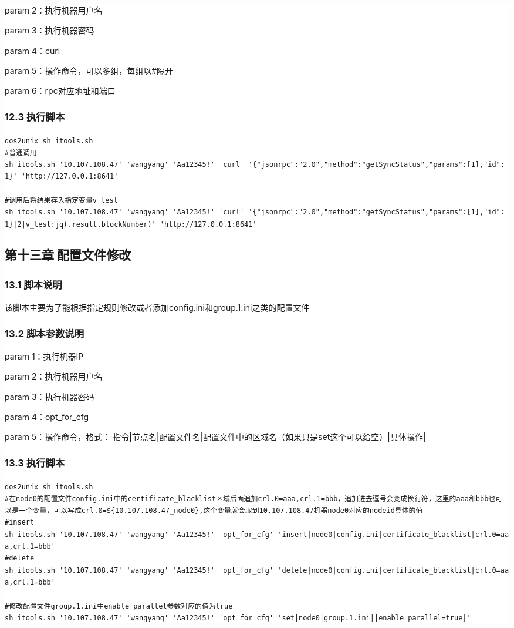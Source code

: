 param 2：执行机器用户名

param 3：执行机器密码

param 4：curl

param 5：操作命令，可以多组，每组以#隔开

param 6：rpc对应地址和端口

### 12.3 执行脚本

```shell
dos2unix sh itools.sh
#普通调用
sh itools.sh '10.107.108.47' 'wangyang' 'Aa12345!' 'curl' '{"jsonrpc":"2.0","method":"getSyncStatus","params":[1],"id":1}' 'http://127.0.0.1:8641'

#调用后将结果存入指定变量v_test
sh itools.sh '10.107.108.47' 'wangyang' 'Aa12345!' 'curl' '{"jsonrpc":"2.0","method":"getSyncStatus","params":[1],"id":1}|2|v_test:jq(.result.blockNumber)' 'http://127.0.0.1:8641'
```

## 第十三章 配置文件修改

### 13.1 脚本说明

该脚本主要为了能根据指定规则修改或者添加config.ini和group.1.ini之类的配置文件

### 13.2 脚本参数说明

param 1：执行机器IP

param 2：执行机器用户名

param 3：执行机器密码

param 4：opt_for_cfg

param 5：操作命令，格式： 指令|节点名|配置文件名|配置文件中的区域名（如果只是set这个可以给空）|具体操作|

### 13.3 执行脚本

```shell
dos2unix sh itools.sh
#在node0的配置文件config.ini中的certificate_blacklist区域后面追加crl.0=aaa,crl.1=bbb，追加进去逗号会变成换行符，这里的aaa和bbb也可以是一个变量，可以写成crl.0=${10.107.108.47_node0},这个变量就会取到10.107.108.47机器node0对应的nodeid具体的值
#insert
sh itools.sh '10.107.108.47' 'wangyang' 'Aa12345!' 'opt_for_cfg' 'insert|node0|config.ini|certificate_blacklist|crl.0=aaa,crl.1=bbb'
#delete
sh itools.sh '10.107.108.47' 'wangyang' 'Aa12345!' 'opt_for_cfg' 'delete|node0|config.ini|certificate_blacklist|crl.0=aaa,crl.1=bbb'

#修改配置文件group.1.ini中enable_parallel参数对应的值为true
sh itools.sh '10.107.108.47' 'wangyang' 'Aa12345!' 'opt_for_cfg' 'set|node0|group.1.ini||enable_parallel=true|'
```
